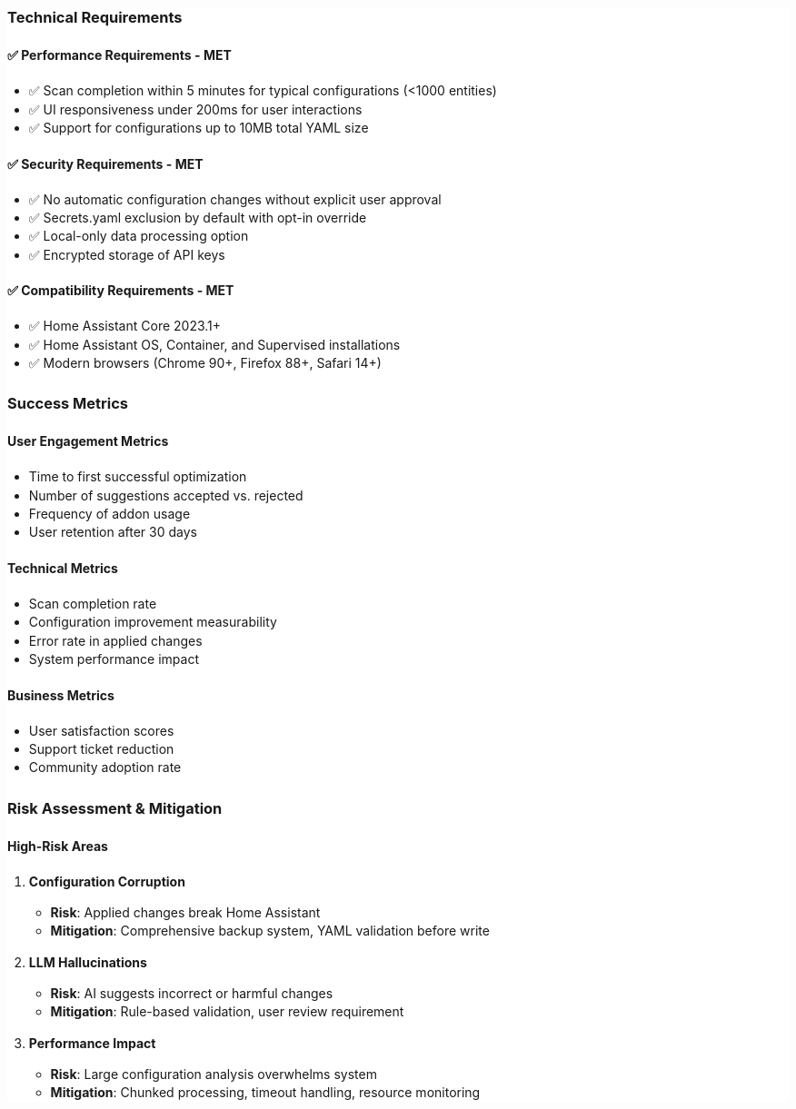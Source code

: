 ### Technical Requirements

#### ✅ Performance Requirements - **MET**
- ✅ Scan completion within 5 minutes for typical configurations (<1000 entities)
- ✅ UI responsiveness under 200ms for user interactions
- ✅ Support for configurations up to 10MB total YAML size

#### ✅ Security Requirements - **MET**
- ✅ No automatic configuration changes without explicit user approval
- ✅ Secrets.yaml exclusion by default with opt-in override
- ✅ Local-only data processing option
- ✅ Encrypted storage of API keys

#### ✅ Compatibility Requirements - **MET**
- ✅ Home Assistant Core 2023.1+
- ✅ Home Assistant OS, Container, and Supervised installations
- ✅ Modern browsers (Chrome 90+, Firefox 88+, Safari 14+)

### Success Metrics

#### User Engagement Metrics
- Time to first successful optimization
- Number of suggestions accepted vs. rejected
- Frequency of addon usage
- User retention after 30 days

#### Technical Metrics
- Scan completion rate
- Configuration improvement measurability
- Error rate in applied changes
- System performance impact

#### Business Metrics
- User satisfaction scores
- Support ticket reduction
- Community adoption rate

### Risk Assessment & Mitigation

#### High-Risk Areas
1. **Configuration Corruption**
   - **Risk**: Applied changes break Home Assistant
   - **Mitigation**: Comprehensive backup system, YAML validation before write

2. **LLM Hallucinations**
   - **Risk**: AI suggests incorrect or harmful changes
   - **Mitigation**: Rule-based validation, user review requirement

3. **Performance Impact**
   - **Risk**: Large configuration analysis overwhelms system
   - **Mitigation**: Chunked processing, timeout handling, resource monitoring
